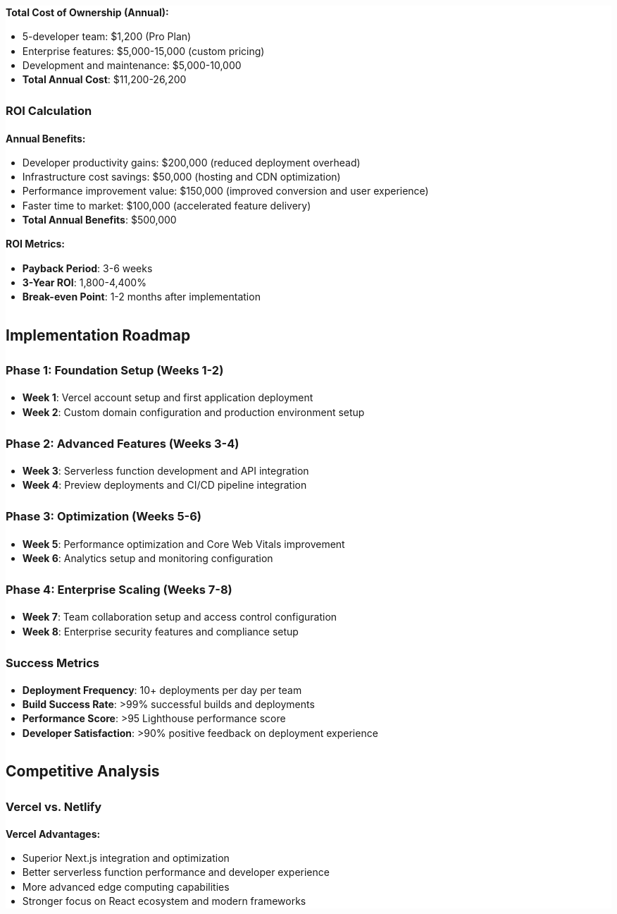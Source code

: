 **Total Cost of Ownership (Annual):**
- 5-developer team: $1,200 (Pro Plan)
- Enterprise features: $5,000-15,000 (custom pricing)
- Development and maintenance: $5,000-10,000
- **Total Annual Cost**: $11,200-26,200

### ROI Calculation
**Annual Benefits:**
- Developer productivity gains: $200,000 (reduced deployment overhead)
- Infrastructure cost savings: $50,000 (hosting and CDN optimization)
- Performance improvement value: $150,000 (improved conversion and user experience)
- Faster time to market: $100,000 (accelerated feature delivery)
- **Total Annual Benefits**: $500,000

**ROI Metrics:**
- **Payback Period**: 3-6 weeks
- **3-Year ROI**: 1,800-4,400%
- **Break-even Point**: 1-2 months after implementation

## Implementation Roadmap

### Phase 1: Foundation Setup (Weeks 1-2)
- **Week 1**: Vercel account setup and first application deployment
- **Week 2**: Custom domain configuration and production environment setup

### Phase 2: Advanced Features (Weeks 3-4)
- **Week 3**: Serverless function development and API integration
- **Week 4**: Preview deployments and CI/CD pipeline integration

### Phase 3: Optimization (Weeks 5-6)
- **Week 5**: Performance optimization and Core Web Vitals improvement
- **Week 6**: Analytics setup and monitoring configuration

### Phase 4: Enterprise Scaling (Weeks 7-8)
- **Week 7**: Team collaboration setup and access control configuration
- **Week 8**: Enterprise security features and compliance setup

### Success Metrics
- **Deployment Frequency**: 10+ deployments per day per team
- **Build Success Rate**: >99% successful builds and deployments
- **Performance Score**: >95 Lighthouse performance score
- **Developer Satisfaction**: >90% positive feedback on deployment experience

## Competitive Analysis

### Vercel vs. Netlify
**Vercel Advantages:**
- Superior Next.js integration and optimization
- Better serverless function performance and developer experience
- More advanced edge computing capabilities
- Stronger focus on React ecosystem and modern frameworks
